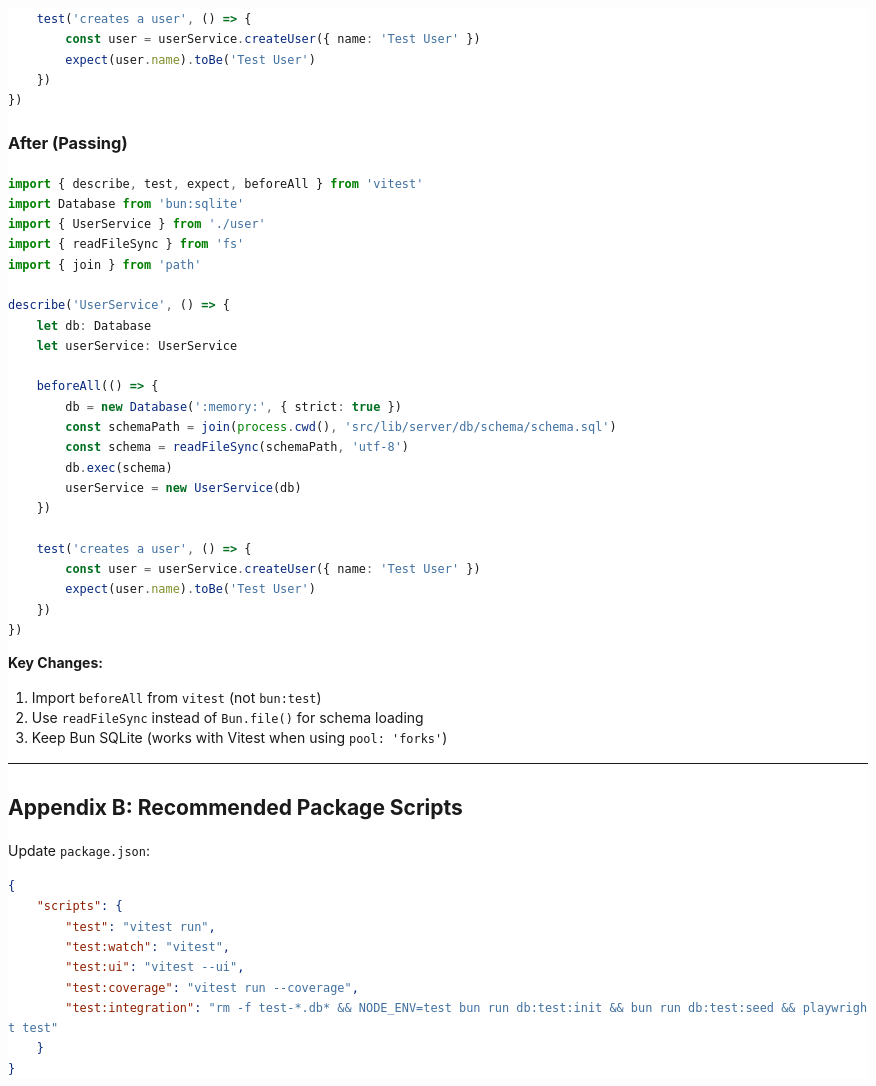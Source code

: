 ```typescript
	test('creates a user', () => {
		const user = userService.createUser({ name: 'Test User' })
		expect(user.name).toBe('Test User')
	})
})
```

### After (Passing)

```typescript
import { describe, test, expect, beforeAll } from 'vitest'
import Database from 'bun:sqlite'
import { UserService } from './user'
import { readFileSync } from 'fs'
import { join } from 'path'

describe('UserService', () => {
	let db: Database
	let userService: UserService

	beforeAll(() => {
		db = new Database(':memory:', { strict: true })
		const schemaPath = join(process.cwd(), 'src/lib/server/db/schema/schema.sql')
		const schema = readFileSync(schemaPath, 'utf-8')
		db.exec(schema)
		userService = new UserService(db)
	})

	test('creates a user', () => {
		const user = userService.createUser({ name: 'Test User' })
		expect(user.name).toBe('Test User')
	})
})
```

**Key Changes:**

1. Import `beforeAll` from `vitest` (not `bun:test`)
2. Use `readFileSync` instead of `Bun.file()` for schema loading
3. Keep Bun SQLite (works with Vitest when using `pool: 'forks'`)

---

## Appendix B: Recommended Package Scripts

Update `package.json`:

```json
{
	"scripts": {
		"test": "vitest run",
		"test:watch": "vitest",
		"test:ui": "vitest --ui",
		"test:coverage": "vitest run --coverage",
		"test:integration": "rm -f test-*.db* && NODE_ENV=test bun run db:test:init && bun run db:test:seed && playwright test"
	}
}
```
